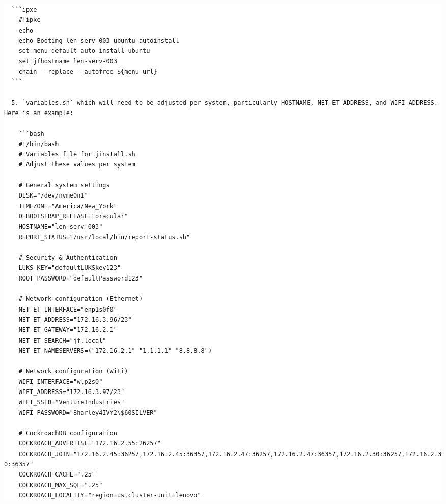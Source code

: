       ```ipxe
        #!ipxe
        echo
        echo Booting len-serv-003 ubuntu autoinstall
        set menu-default auto-install-ubuntu
        set jfhostname len-serv-003
        chain --replace --autofree ${menu-url}
      ```

      5. `variables.sh` which will need to be adjusted per system, particularly HOSTNAME, NET_ET_ADDRESS, and WIFI_ADDRESS. Here is an example:

        ```bash
        #!/bin/bash
        # Variables file for jinstall.sh
        # Adjust these values per system

        # General system settings
        DISK="/dev/nvme0n1"
        TIMEZONE="America/New_York"
        DEBOOTSTRAP_RELEASE="oracular"
        HOSTNAME="len-serv-003"
        REPORT_STATUS="/usr/local/bin/report-status.sh"

        # Security & Authentication
        LUKS_KEY="defaultLUKSkey123"
        ROOT_PASSWORD="defaultPassword123"

        # Network configuration (Ethernet)
        NET_ET_INTERFACE="enp1s0f0"
        NET_ET_ADDRESS="172.16.3.96/23"
        NET_ET_GATEWAY="172.16.2.1"
        NET_ET_SEARCH="jf.local"
        NET_ET_NAMESERVERS=("172.16.2.1" "1.1.1.1" "8.8.8.8")

        # Network configuration (WiFi)
        WIFI_INTERFACE="wlp2s0"
        WIFI_ADDRESS="172.16.3.97/23"
        WIFI_SSID="VentureIndustries"
        WIFI_PASSWORD="8harley4IVY2\$60SILVER"

        # CockroachDB configuration
        COCKROACH_ADVERTISE="172.16.2.55:26257"
        COCKROACH_JOIN="172.16.2.45:36257,172.16.2.45:36357,172.16.2.47:36257,172.16.2.47:36357,172.16.2.30:36257,172.16.2.30:36357"
        COCKROACH_CACHE=".25"
        COCKROACH_MAX_SQL=".25"
        COCKROACH_LOCALITY="region=us,cluster-unit=lenovo"
